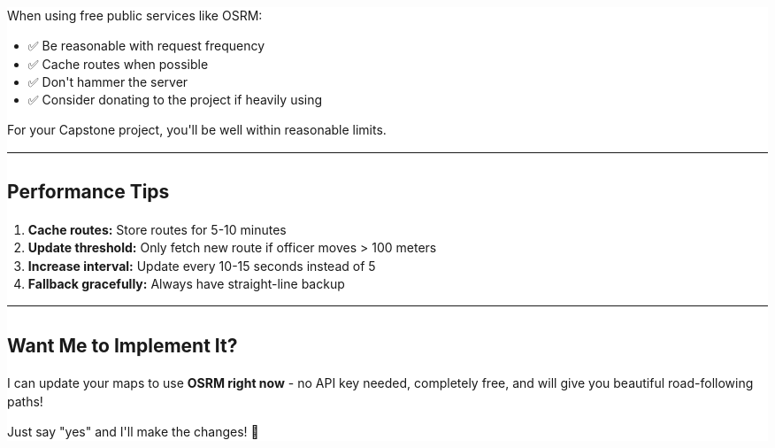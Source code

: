 When using free public services like OSRM:
- ✅ Be reasonable with request frequency
- ✅ Cache routes when possible
- ✅ Don't hammer the server
- ✅ Consider donating to the project if heavily using

For your Capstone project, you'll be well within reasonable limits.

---

## Performance Tips

1. **Cache routes:** Store routes for 5-10 minutes
2. **Update threshold:** Only fetch new route if officer moves > 100 meters
3. **Increase interval:** Update every 10-15 seconds instead of 5
4. **Fallback gracefully:** Always have straight-line backup

---

## Want Me to Implement It?

I can update your maps to use **OSRM right now** - no API key needed, completely free, and will give you beautiful road-following paths!

Just say "yes" and I'll make the changes! 🚀

